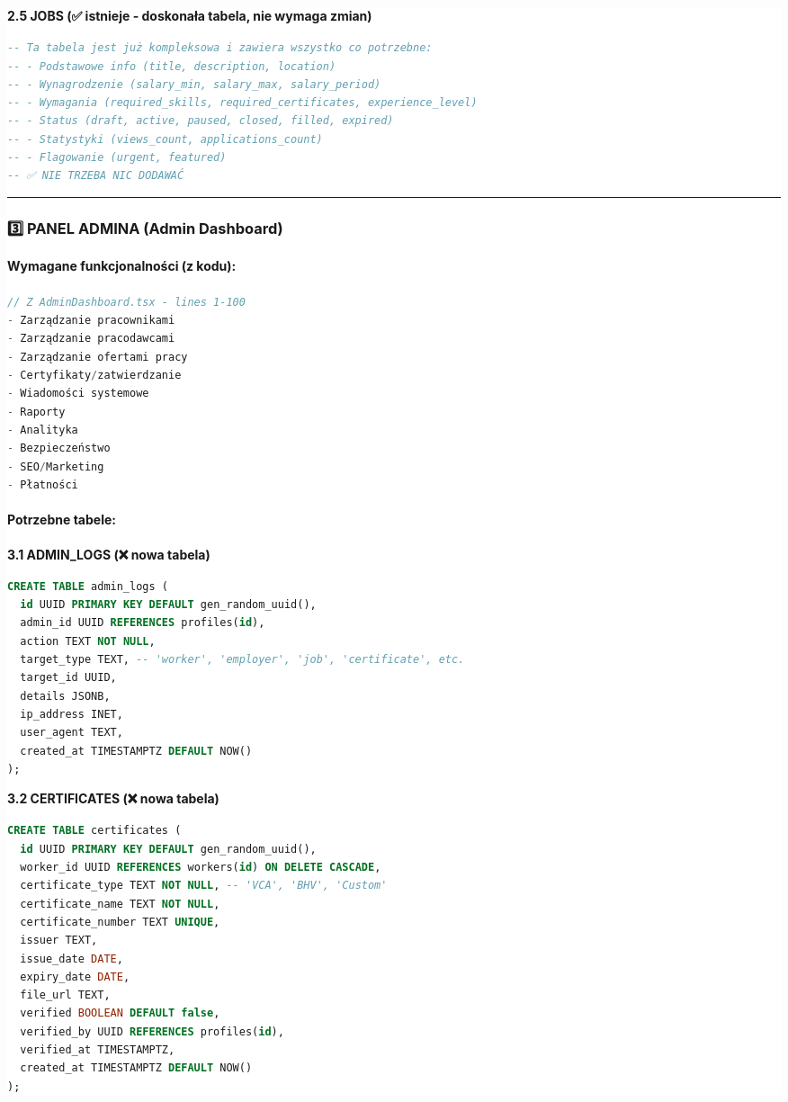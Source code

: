 **2.5 JOBS (✅ istnieje - doskonała tabela, nie wymaga zmian)**
```sql
-- Ta tabela jest już kompleksowa i zawiera wszystko co potrzebne:
-- - Podstawowe info (title, description, location)
-- - Wynagrodzenie (salary_min, salary_max, salary_period)
-- - Wymagania (required_skills, required_certificates, experience_level)
-- - Status (draft, active, paused, closed, filled, expired)
-- - Statystyki (views_count, applications_count)
-- - Flagowanie (urgent, featured)
-- ✅ NIE TRZEBA NIC DODAWAĆ
```

---

### 3️⃣ PANEL ADMINA (Admin Dashboard)

#### Wymagane funkcjonalności (z kodu):
```typescript
// Z AdminDashboard.tsx - lines 1-100
- Zarządzanie pracownikami
- Zarządzanie pracodawcami
- Zarządzanie ofertami pracy
- Certyfikaty/zatwierdzanie
- Wiadomości systemowe
- Raporty
- Analityka
- Bezpieczeństwo
- SEO/Marketing
- Płatności
```

#### Potrzebne tabele:

**3.1 ADMIN_LOGS (❌ nowa tabela)**
```sql
CREATE TABLE admin_logs (
  id UUID PRIMARY KEY DEFAULT gen_random_uuid(),
  admin_id UUID REFERENCES profiles(id),
  action TEXT NOT NULL,
  target_type TEXT, -- 'worker', 'employer', 'job', 'certificate', etc.
  target_id UUID,
  details JSONB,
  ip_address INET,
  user_agent TEXT,
  created_at TIMESTAMPTZ DEFAULT NOW()
);
```

**3.2 CERTIFICATES (❌ nowa tabela)**
```sql
CREATE TABLE certificates (
  id UUID PRIMARY KEY DEFAULT gen_random_uuid(),
  worker_id UUID REFERENCES workers(id) ON DELETE CASCADE,
  certificate_type TEXT NOT NULL, -- 'VCA', 'BHV', 'Custom'
  certificate_name TEXT NOT NULL,
  certificate_number TEXT UNIQUE,
  issuer TEXT,
  issue_date DATE,
  expiry_date DATE,
  file_url TEXT,
  verified BOOLEAN DEFAULT false,
  verified_by UUID REFERENCES profiles(id),
  verified_at TIMESTAMPTZ,
  created_at TIMESTAMPTZ DEFAULT NOW()
);
```
